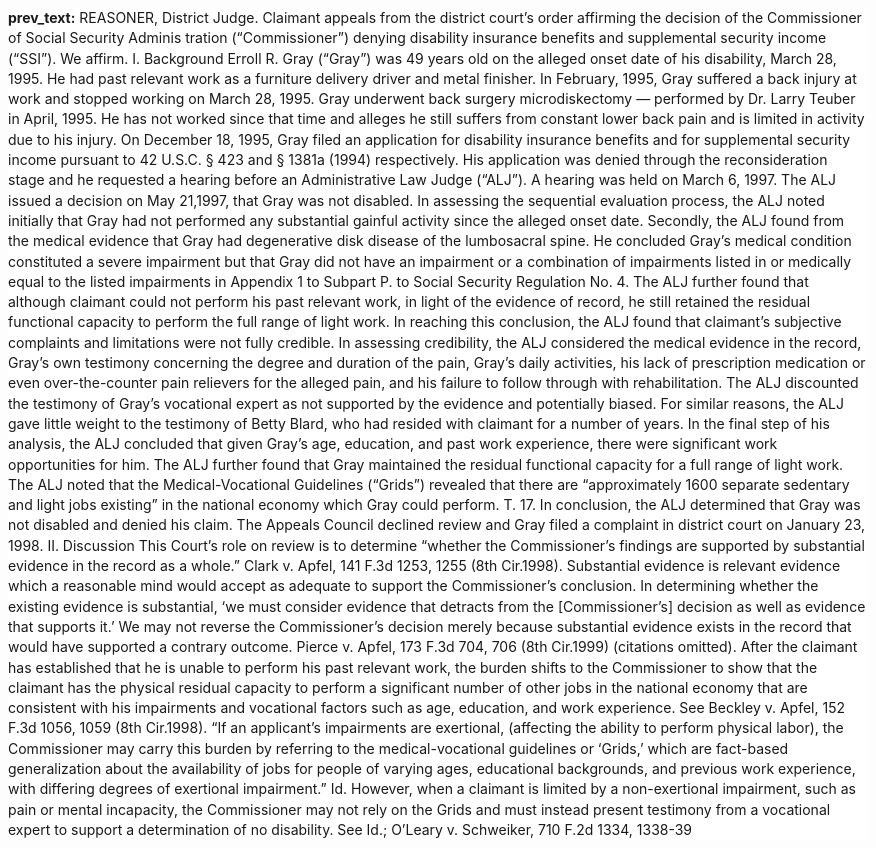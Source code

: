 **prev_text:**
REASONER, District Judge. Claimant appeals from the district court’s order affirming the decision of
the Commissioner of Social Security Adminis tration (“Commissioner”) denying disability insurance
benefits and supplemental security income (“SSI”). We affirm. I. Background Erroll R. Gray (“Gray”)
was 49 years old on the alleged onset date of his disability, March 28, 1995. He had past relevant
work as a furniture delivery driver and metal finisher. In February, 1995, Gray suffered a back
injury at work and stopped working on March 28, 1995. Gray underwent back surgery microdiskectomy —
performed by Dr. Larry Teuber in April, 1995. He has not worked since that time and alleges he still
suffers from constant lower back pain and is limited in activity due to his injury. On December 18,
1995, Gray filed an application for disability insurance benefits and for supplemental security
income pursuant to 42 U.S.C. § 423 and § 1381a (1994) respectively. His application was denied
through the reconsideration stage and he requested a hearing before an Administrative Law Judge
(“ALJ”). A hearing was held on March 6, 1997. The ALJ issued a decision on May 21,1997, that Gray
was not disabled. In assessing the sequential evaluation process, the ALJ noted initially that Gray
had not performed any substantial gainful activity since the alleged onset date. Secondly, the ALJ
found from the medical evidence that Gray had degenerative disk disease of the lumbosacral spine. He
concluded Gray’s medical condition constituted a severe impairment but that Gray did not have an
impairment or a combination of impairments listed in or medically equal to the listed impairments in
Appendix 1 to Subpart P. to Social Security Regulation No. 4. The ALJ further found that although
claimant could not perform his past relevant work, in light of the evidence of record, he still
retained the residual functional capacity to perform the full range of light work. In reaching this
conclusion, the ALJ found that claimant’s subjective complaints and limitations were not fully
credible. In assessing credibility, the ALJ considered the medical evidence in the record, Gray’s
own testimony concerning the degree and duration of the pain, Gray’s daily activities, his lack of
prescription medication or even over-the-counter pain relievers for the alleged pain, and his
failure to follow through with rehabilitation. The ALJ discounted the testimony of Gray’s vocational
expert as not supported by the evidence and potentially biased. For similar reasons, the ALJ gave
little weight to the testimony of Betty Blard, who had resided with claimant for a number of years.
In the final step of his analysis, the ALJ concluded that given Gray’s age, education, and past work
experience, there were significant work opportunities for him. The ALJ further found that Gray
maintained the residual functional capacity for a full range of light work. The ALJ noted that the
Medical-Vocational Guidelines (“Grids”) revealed that there are “approximately 1600 separate
sedentary and light jobs existing” in the national economy which Gray could perform. T. 17. In
conclusion, the ALJ determined that Gray was not disabled and denied his claim. The Appeals Council
declined review and Gray filed a complaint in district court on January 23, 1998. II. Discussion
This Court’s role on review is to determine “whether the Commissioner’s findings are supported by
substantial evidence in the record as a whole.” Clark v. Apfel, 141 F.3d 1253, 1255 (8th Cir.1998).
Substantial evidence is relevant evidence which a reasonable mind would accept as adequate to
support the Commissioner’s conclusion. In determining whether the existing evidence is substantial,
‘we must consider evidence that detracts from the [Commissioner’s] decision as well as evidence that
supports it.’ We may not reverse the Commissioner’s decision merely because substantial evidence
exists in the record that would have supported a contrary outcome. Pierce v. Apfel, 173 F.3d 704,
706 (8th Cir.1999) (citations omitted). After the claimant has established that he is unable to
perform his past relevant work, the burden shifts to the Commissioner to show that the claimant has
the physical residual capacity to perform a significant number of other jobs in the national economy
that are consistent with his impairments and vocational factors such as age, education, and work
experience. See Beckley v. Apfel, 152 F.3d 1056, 1059 (8th Cir.1998). “If an applicant’s impairments
are exertional, (affecting the ability to perform physical labor), the Commissioner may carry this
burden by referring to the medical-vocational guidelines or ‘Grids,’ which are fact-based
generalization about the availability of jobs for people of varying ages, educational backgrounds,
and previous work experience, with differing degrees of exertional impairment.” Id. However, when a
claimant is limited by a non-exertional impairment, such as pain or mental incapacity, the
Commissioner may not rely on the Grids and must instead present testimony from a vocational expert
to support a determination of no disability. See Id.; O’Leary v. Schweiker, 710 F.2d 1334, 1338-39